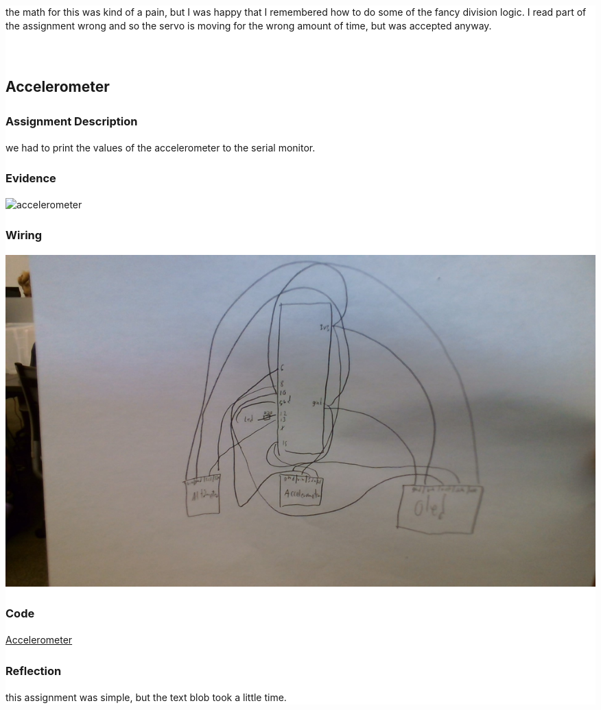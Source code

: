 the math for this was kind of a pain, but I was happy that I remembered how to do some of the fancy division logic. I read part of the assignment wrong and so the servo is moving for the wrong amount of time,  but was accepted anyway.

&nbsp;
&nbsp;

## Accelerometer

### Assignment Description
we had to print the values of the accelerometer to the serial monitor.

### Evidence 

![accelerometer](images/Accelerometer.gif)

### Wiring

![wiring](https://github.com/Ashanks70/Engineering_4_Notebooks/blob/main/images/AWiring.jpg)

### Code
[Accelerometer](https://github.com/Ashanks70/Engineering_4_Notebooks/blob/main/raspberry-pi/Accelerometer.py)

### Reflection
this assignment was simple, but the text blob took a little time.
